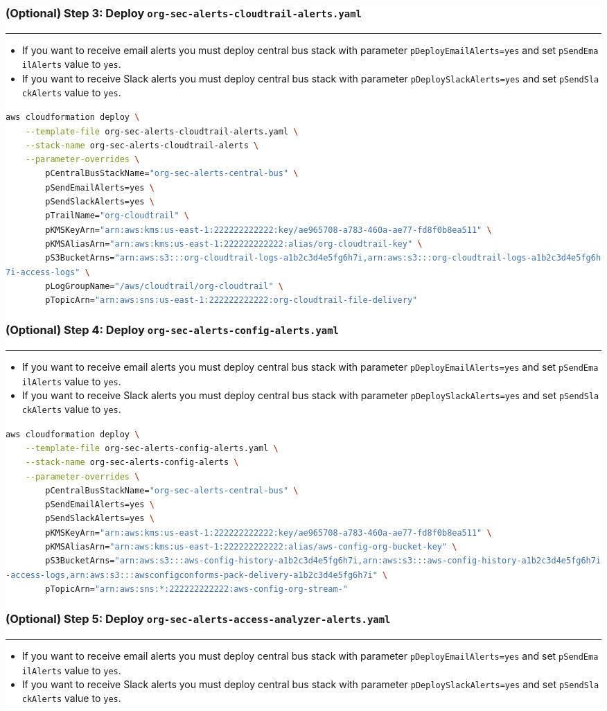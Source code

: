 ### (Optional) Step 3: Deploy `org-sec-alerts-cloudtrail-alerts.yaml`
---
- If you want to receive email alerts you must deploy central bus stack with parameter `pDeployEmailAlerts=yes` and set `pSendEmailAlerts` value to `yes`.
- If you want to receive Slack alerts you must deploy central bus stack with parameter `pDeploySlackAlerts=yes` and set `pSendSlackAlerts` value to `yes`.

```bash
aws cloudformation deploy \
    --template-file org-sec-alerts-cloudtrail-alerts.yaml \
    --stack-name org-sec-alerts-cloudtrail-alerts \
    --parameter-overrides \
        pCentralBusStackName="org-sec-alerts-central-bus" \
        pSendEmailAlerts=yes \
        pSendSlackAlerts=yes \
        pTrailName="org-cloudtrail" \
        pKMSKeyArn="arn:aws:kms:us-east-1:222222222222:key/ae965708-a783-460a-ae77-fd8f0b8ea511" \
        pKMSAliasArn="arn:aws:kms:us-east-1:222222222222:alias/org-cloudtrail-key" \
        pS3BucketArns="arn:aws:s3:::org-cloudtrail-logs-a1b2c3d4e5fg6h7i,arn:aws:s3:::org-cloudtrail-logs-a1b2c3d4e5fg6h7i-access-logs" \
        pLogGroupName="/aws/cloudtrail/org-cloudtrail" \
        pTopicArn="arn:aws:sns:us-east-1:222222222222:org-cloudtrail-file-delivery"
```

### (Optional) Step 4: Deploy `org-sec-alerts-config-alerts.yaml`
---
- If you want to receive email alerts you must deploy central bus stack with parameter `pDeployEmailAlerts=yes` and set `pSendEmailAlerts` value to `yes`.
- If you want to receive Slack alerts you must deploy central bus stack with parameter `pDeploySlackAlerts=yes` and set `pSendSlackAlerts` value to `yes`.

```bash
aws cloudformation deploy \
    --template-file org-sec-alerts-config-alerts.yaml \
    --stack-name org-sec-alerts-config-alerts \
    --parameter-overrides \
        pCentralBusStackName="org-sec-alerts-central-bus" \
        pSendEmailAlerts=yes \
        pSendSlackAlerts=yes \
        pKMSKeyArn="arn:aws:kms:us-east-1:222222222222:key/ae965708-a783-460a-ae77-fd8f0b8ea511" \
        pKMSAliasArn="arn:aws:kms:us-east-1:222222222222:alias/aws-config-org-bucket-key" \
        pS3BucketArns="arn:aws:s3:::aws-config-history-a1b2c3d4e5fg6h7i,arn:aws:s3:::aws-config-history-a1b2c3d4e5fg6h7i-access-logs,arn:aws:s3:::awsconfigconforms-pack-delivery-a1b2c3d4e5fg6h7i" \
        pTopicArn="arn:aws:sns:*:222222222222:aws-config-org-stream-"
```

### (Optional) Step 5: Deploy `org-sec-alerts-access-analyzer-alerts.yaml`
---
- If you want to receive email alerts you must deploy central bus stack with parameter `pDeployEmailAlerts=yes` and set `pSendEmailAlerts` value to `yes`.
- If you want to receive Slack alerts you must deploy central bus stack with parameter `pDeploySlackAlerts=yes` and set `pSendSlackAlerts` value to `yes`.
